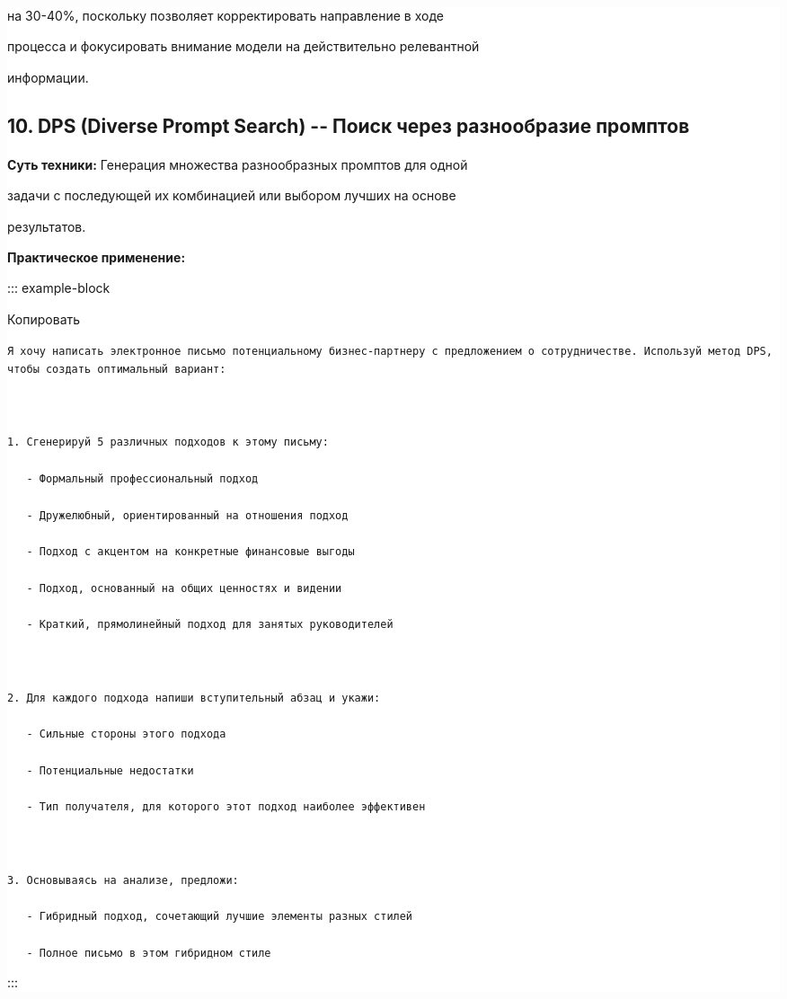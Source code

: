 на 30-40%, поскольку позволяет корректировать направление в ходе

процесса и фокусировать внимание модели на действительно релевантной

информации.



## 10. DPS (Diverse Prompt Search) -- Поиск через разнообразие промптов



**Суть техники:** Генерация множества разнообразных промптов для одной

задачи с последующей их комбинацией или выбором лучших на основе

результатов.



**Практическое применение:**



::: example-block

Копировать



    Я хочу написать электронное письмо потенциальному бизнес-партнеру с предложением о сотрудничестве. Используй метод DPS, чтобы создать оптимальный вариант:



    1. Сгенерируй 5 различных подходов к этому письму:

       - Формальный профессиональный подход

       - Дружелюбный, ориентированный на отношения подход

       - Подход с акцентом на конкретные финансовые выгоды

       - Подход, основанный на общих ценностях и видении

       - Краткий, прямолинейный подход для занятых руководителей



    2. Для каждого подхода напиши вступительный абзац и укажи:

       - Сильные стороны этого подхода

       - Потенциальные недостатки

       - Тип получателя, для которого этот подход наиболее эффективен



    3. Основываясь на анализе, предложи:

       - Гибридный подход, сочетающий лучшие элементы разных стилей

       - Полное письмо в этом гибридном стиле

:::

